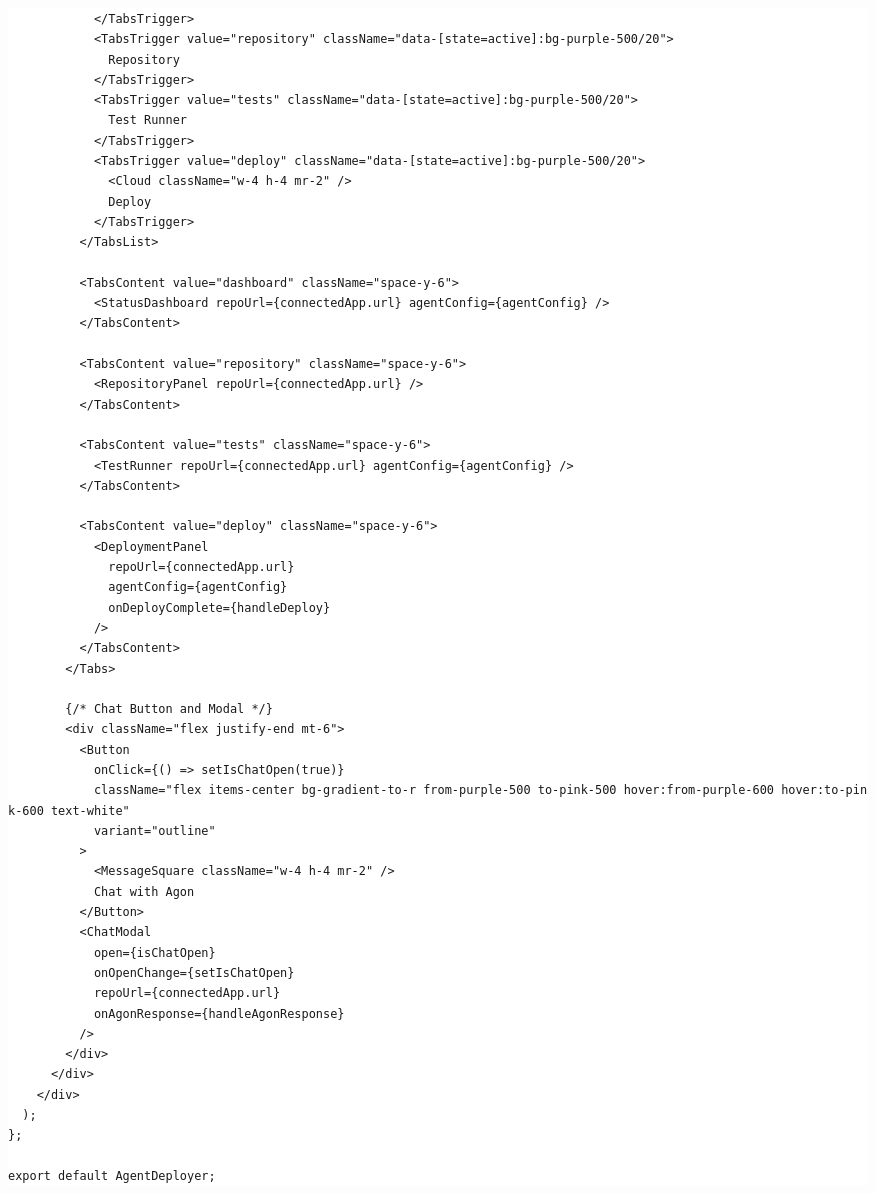 ```tsx
            </TabsTrigger>
            <TabsTrigger value="repository" className="data-[state=active]:bg-purple-500/20">
              Repository
            </TabsTrigger>
            <TabsTrigger value="tests" className="data-[state=active]:bg-purple-500/20">
              Test Runner
            </TabsTrigger>
            <TabsTrigger value="deploy" className="data-[state=active]:bg-purple-500/20">
              <Cloud className="w-4 h-4 mr-2" />
              Deploy
            </TabsTrigger>
          </TabsList>

          <TabsContent value="dashboard" className="space-y-6">
            <StatusDashboard repoUrl={connectedApp.url} agentConfig={agentConfig} />
          </TabsContent>

          <TabsContent value="repository" className="space-y-6">
            <RepositoryPanel repoUrl={connectedApp.url} />
          </TabsContent>

          <TabsContent value="tests" className="space-y-6">
            <TestRunner repoUrl={connectedApp.url} agentConfig={agentConfig} />
          </TabsContent>

          <TabsContent value="deploy" className="space-y-6">
            <DeploymentPanel 
              repoUrl={connectedApp.url} 
              agentConfig={agentConfig}
              onDeployComplete={handleDeploy}
            />
          </TabsContent>
        </Tabs>

        {/* Chat Button and Modal */}
        <div className="flex justify-end mt-6">
          <Button
            onClick={() => setIsChatOpen(true)}
            className="flex items-center bg-gradient-to-r from-purple-500 to-pink-500 hover:from-purple-600 hover:to-pink-600 text-white"
            variant="outline"
          >
            <MessageSquare className="w-4 h-4 mr-2" />
            Chat with Agon
          </Button>
          <ChatModal
            open={isChatOpen}
            onOpenChange={setIsChatOpen}
            repoUrl={connectedApp.url}
            onAgonResponse={handleAgonResponse}
          />
        </div>
      </div>
    </div>
  );
};

export default AgentDeployer;
```
